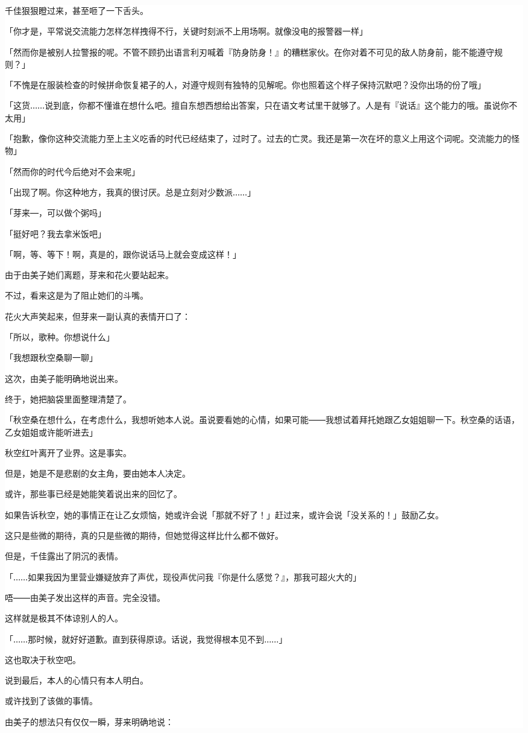 千佳狠狠瞪过来，甚至咂了一下舌头。

「你才是，平常说交流能力怎样怎样拽得不行，关键时刻派不上用场啊。就像没电的报警器一样」

「然而你是被别人拉警报的呢。不管不顾扔出语言利刃喊着『防身防身！』的糟糕家伙。在你对着不可见的敌人防身前，能不能遵守规则？」

「不愧是在服装检查的时候拼命恢复裙子的人，对遵守规则有独特的见解呢。你也照着这个样子保持沉默吧？没你出场的份了哦」

「这货……说到底，你都不懂谁在想什么吧。擅自东想西想给出答案，只在语文考试里干就够了。人是有『说话』这个能力的哦。虽说你不太用」

「抱歉，像你这种交流能力至上主义吃香的时代已经结束了，过时了。过去的亡灵。我还是第一次在坏的意义上用这个词呢。交流能力的怪物」

「然而你的时代今后绝对不会来呢」

「出现了啊。你这种地方，我真的很讨厌。总是立刻对少数派……」

「芽来—，可以做个粥吗」

「挺好吧？我去拿米饭吧」

「啊，等、等下！啊，真是的，跟你说话马上就会变成这样！」

由于由美子她们离题，芽来和花火要站起来。

不过，看来这是为了阻止她们的斗嘴。

花火大声笑起来，但芽来一副认真的表情开口了：

「所以，歌种。你想说什么」

「我想跟秋空桑聊一聊」

这次，由美子能明确地说出来。

终于，她把脑袋里面整理清楚了。

「秋空桑在想什么，在考虑什么，我想听她本人说。虽说要看她的心情，如果可能——我想试着拜托她跟乙女姐姐聊一下。秋空桑的话语，乙女姐姐或许能听进去」

秋空红叶离开了业界。这是事实。

但是，她是不是悲剧的女主角，要由她本人决定。

或许，那些事已经是她能笑着说出来的回忆了。

如果告诉秋空，她的事情正在让乙女烦恼，她或许会说「那就不好了！」赶过来，或许会说「没关系的！」鼓励乙女。

这只是些微的期待，真的只是些微的期待，但她觉得这样比什么都不做好。

但是，千佳露出了阴沉的表情。

「……如果我因为里营业嫌疑放弃了声优，现役声优问我『你是什么感觉？』，那我可超火大的」

唔——由美子发出这样的声音。完全没错。

这样就是极其不体谅别人的人。

「……那时候，就好好道歉。直到获得原谅。话说，我觉得根本见不到……」

这也取决于秋空吧。

说到最后，本人的心情只有本人明白。

或许找到了该做的事情。

由美子的想法只有仅仅一瞬，芽来明确地说：
